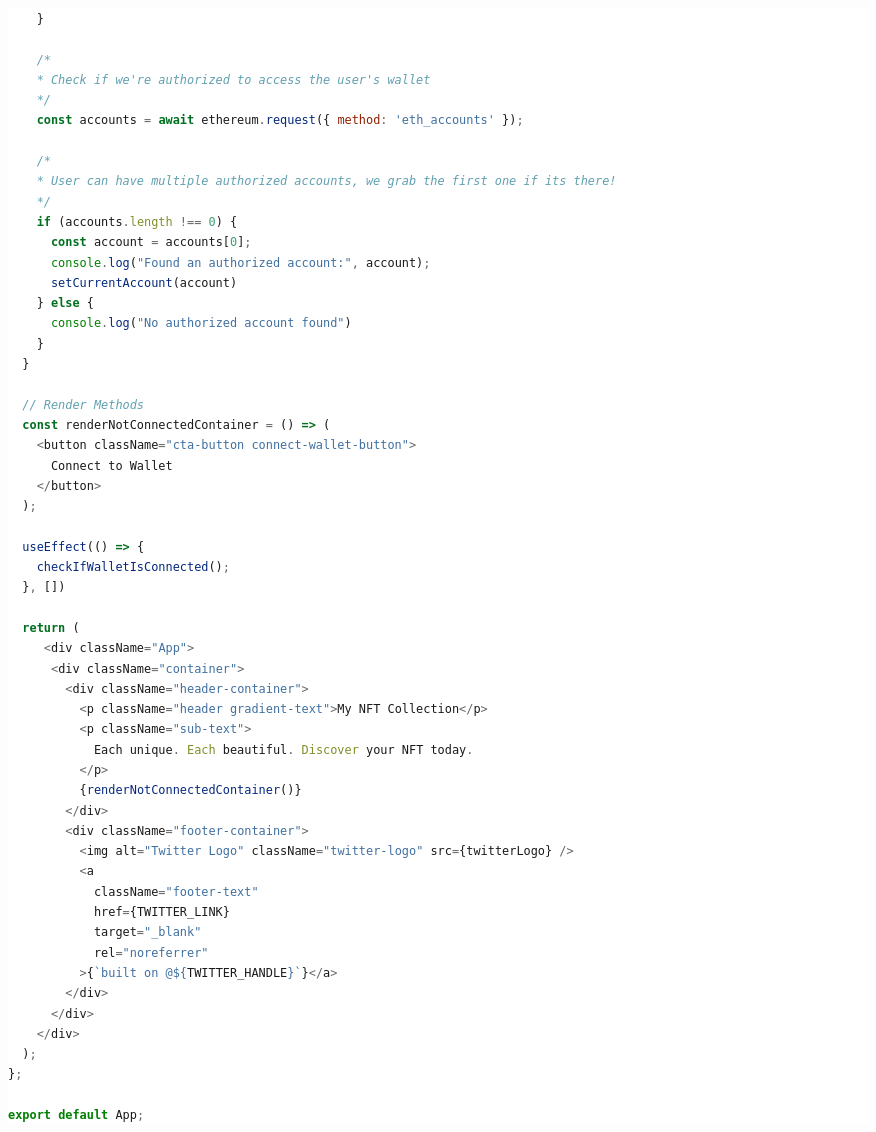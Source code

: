 ```javascript
    }

    /*
    * Check if we're authorized to access the user's wallet
    */
    const accounts = await ethereum.request({ method: 'eth_accounts' });

    /*
    * User can have multiple authorized accounts, we grab the first one if its there!
    */
    if (accounts.length !== 0) {
      const account = accounts[0];
      console.log("Found an authorized account:", account);
      setCurrentAccount(account)
    } else {
      console.log("No authorized account found")
    }
  }

  // Render Methods
  const renderNotConnectedContainer = () => (
    <button className="cta-button connect-wallet-button">
      Connect to Wallet
    </button>
  );

  useEffect(() => {
    checkIfWalletIsConnected();
  }, [])

  return (
     <div className="App">
      <div className="container">
        <div className="header-container">
          <p className="header gradient-text">My NFT Collection</p>
          <p className="sub-text">
            Each unique. Each beautiful. Discover your NFT today.
          </p>
          {renderNotConnectedContainer()}
        </div>
        <div className="footer-container">
          <img alt="Twitter Logo" className="twitter-logo" src={twitterLogo} />
          <a
            className="footer-text"
            href={TWITTER_LINK}
            target="_blank"
            rel="noreferrer"
          >{`built on @${TWITTER_HANDLE}`}</a>
        </div>
      </div>
    </div>
  );
};

export default App;
```
